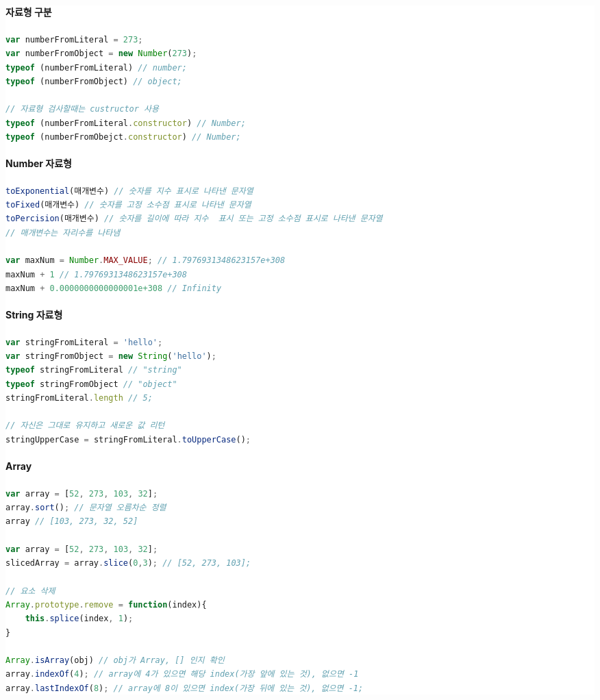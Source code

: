

#### 자료형 구분

```javascript
var numberFromLiteral = 273;
var numberFromObject = new Number(273);
typeof (numberFromLiteral) // number;
typeof (numberFromObject) // object;

// 자료형 검사할때는 custructor 사용
typeof (numberFromLiteral.constructor) // Number;
typeof (numberFromObejct.constructor) // Number;
```



#### Number 자료형

```javascript
toExponential(매개변수) // 숫자를 지수 표시로 나타낸 문자열
toFixed(매개변수) // 숫자를 고정 소수점 표시로 나타낸 문자열
toPercision(매개변수) // 숫자를 길이에 따라 지수  표시 또는 고정 소수점 표시로 나타낸 문자열
// 매개변수는 자리수를 나타냄

var maxNum = Number.MAX_VALUE; // 1.7976931348623157e+308
maxNum + 1 // 1.7976931348623157e+308
maxNum + 0.0000000000000001e+308 // Infinity
```



#### String 자료형

```javascript
var stringFromLiteral = 'hello';
var stringFromObject = new String('hello');
typeof stringFromLiteral // "string"
typeof stringFromObject // "object"
stringFromLiteral.length // 5;

// 자신은 그대로 유지하고 새로운 값 리턴
stringUpperCase = stringFromLiteral.toUpperCase(); 
```



#### Array

```javascript
var array = [52, 273, 103, 32];
array.sort(); // 문자열 오름차순 정렬
array // [103, 273, 32, 52]

var array = [52, 273, 103, 32];
slicedArray = array.slice(0,3); // [52, 273, 103];

// 요소 삭제
Array.prototype.remove = function(index){
    this.splice(index, 1);
}

Array.isArray(obj) // obj가 Array, [] 인지 확인
array.indexOf(4); // array에 4가 있으면 해당 index(가장 앞에 있는 것), 없으면 -1
array.lastIndexOf(8); // array에 8이 있으면 index(가장 뒤에 있는 것), 없으면 -1;
```
